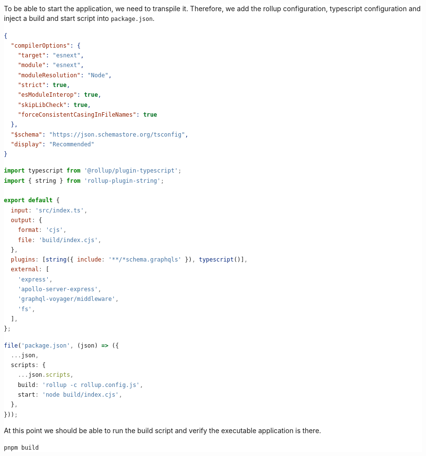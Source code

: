 To be able to start the application, we need to transpile it. Therefore, we add
the rollup configuration, typescript configuration and inject a build and start
script into `package.json`.

```json title="./tsconfig.json"
{
  "compilerOptions": {
    "target": "esnext",
    "module": "esnext",
    "moduleResolution": "Node",
    "strict": true,
    "esModuleInterop": true,
    "skipLibCheck": true,
    "forceConsistentCasingInFileNames": true
  },
  "$schema": "https://json.schemastore.org/tsconfig",
  "display": "Recommended"
}
```

```javascript title="./rollup.config.js"
import typescript from '@rollup/plugin-typescript';
import { string } from 'rollup-plugin-string';

export default {
  input: 'src/index.ts',
  output: {
    format: 'cjs',
    file: 'build/index.cjs',
  },
  plugins: [string({ include: '**/*schema.graphqls' }), typescript()],
  external: [
    'express',
    'apollo-server-express',
    'graphql-voyager/middleware',
    'fs',
  ],
};
```

```typescript
file('package.json', (json) => ({
  ...json,
  scripts: {
    ...json.scripts,
    build: 'rollup -c rollup.config.js',
    start: 'node build/index.cjs',
  },
}));
```

At this point we should be able to run the build script and verify the
executable application is there.

```shell
pnpm build
```


[prettier]: https://prettier.io
[eslint]: https://eslint.org
[graphql voyager]: https://github.com/IvanGoncharov/graphql-voyager
[//]: # 'TODO: Replicate lock file changes with pnpm.'
[renovate]: https://github.com/renovatebot/renovate
[github actions]: https://github.com/features/actions
[turborepo]: https://turborepo.org/
[graphql-codegen]: https://www.the-guild.dev/graphql/codegen
[typescript]: https://www.typescriptlang.org/
[micromatch]: https://www.npmjs.com/package/micromatch
[lint-staged]: https://github.com/okonet/lint-staged
[conventional commits]: https://www.conventionalcommits.org/en/v1.0.0/
[husky]: https://www.npmjs.com/package/husky
[commitlint]: https://github.com/conventional-changelog/commitlint
[git]: https://git-scm.com
[amazeelabs]: https://www.amazeelabs.com
[pnpm]: https://pnpm.io/
[workspaces]: https://pnpm.io/workspaces